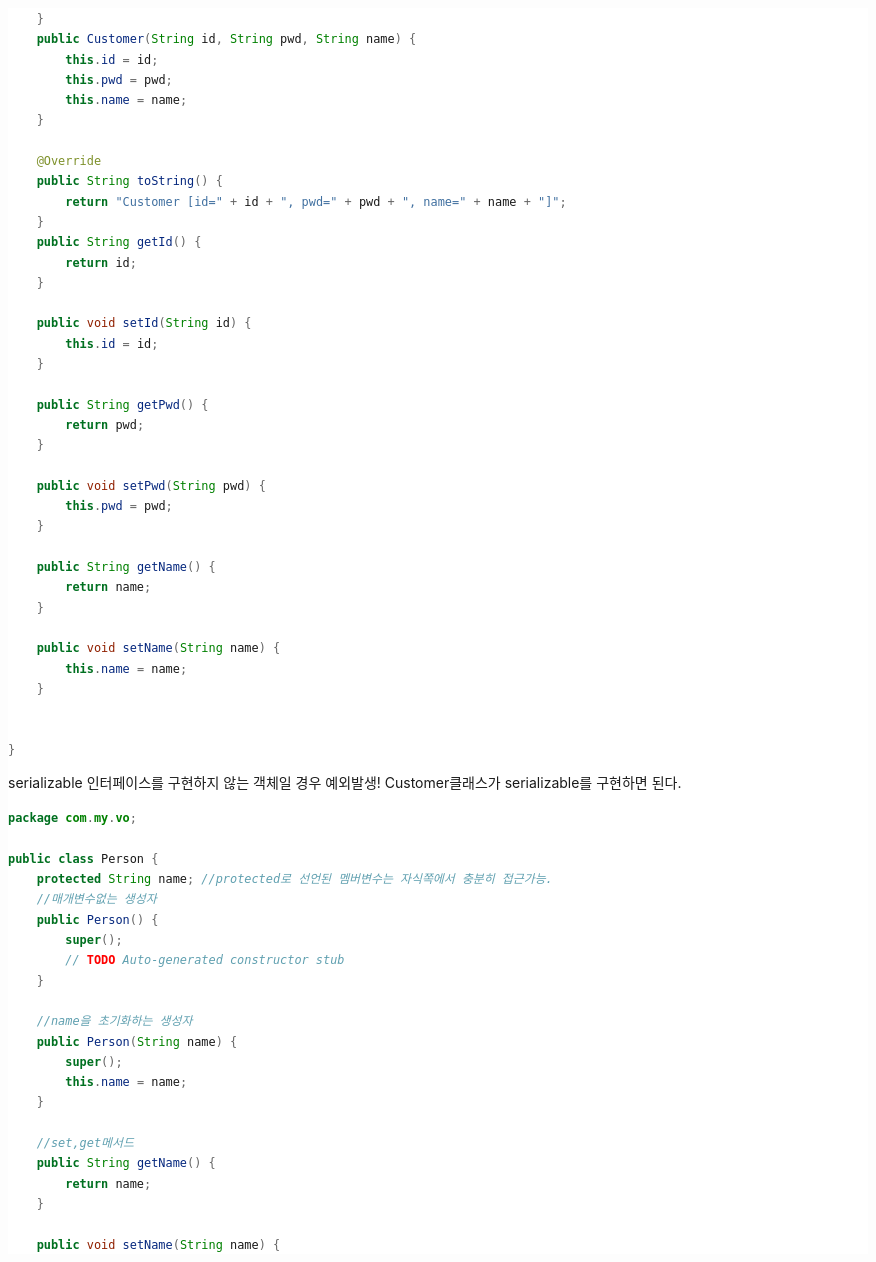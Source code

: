 ```java
	}
	public Customer(String id, String pwd, String name) {
		this.id = id;
		this.pwd = pwd;
		this.name = name;
	}
	
	@Override
	public String toString() {
		return "Customer [id=" + id + ", pwd=" + pwd + ", name=" + name + "]";
	}
	public String getId() {
		return id;
	}

	public void setId(String id) {
		this.id = id;
	}

	public String getPwd() {
		return pwd;
	}

	public void setPwd(String pwd) {
		this.pwd = pwd;
	}

	public String getName() {
		return name;
	}

	public void setName(String name) {
		this.name = name;
	}
	
	
}
```

serializable 인터페이스를 구현하지 않는 객체일 경우 예외발생! Customer클래스가 serializable를 구현하면 된다.

```java
package com.my.vo;

public class Person {
	protected String name; //protected로 선언된 멤버변수는 자식쪽에서 충분히 접근가능.
	//매개변수없는 생성자
	public Person() {
		super();
		// TODO Auto-generated constructor stub
	}
	
	//name을 초기화하는 생성자
	public Person(String name) {
		super();
		this.name = name;
	}
	
	//set,get메서드
	public String getName() {
		return name;
	}

	public void setName(String name) {
```